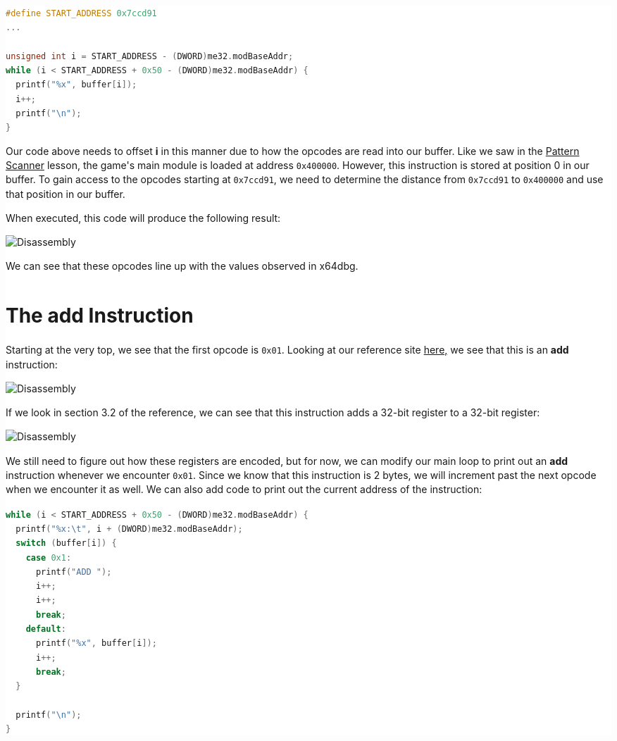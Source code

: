 ```c++
#define START_ADDRESS 0x7ccd91
...

unsigned int i = START_ADDRESS - (DWORD)me32.modBaseAddr;
while (i < START_ADDRESS + 0x50 - (DWORD)me32.modBaseAddr) {
  printf("%x", buffer[i]);
  i++;
  printf("\n");
}
```

Our code above needs to offset **i** in this manner due to
how the opcodes are read into our buffer. Like we saw in the [Pattern Scanner](/pages/7/02/) lesson, the game's main module is
loaded at address `0x400000`. However, this instruction is
stored at position 0 in our buffer. To gain access to the opcodes starting
at `0x7ccd91`, we need to determine the distance from
`0x7ccd91` to `0x400000` and use that position in
our buffer.

When executed, this code will produce the following result:

![Disassembly](/assets/images/7/4/dis2.png)

We can see that these opcodes line up with the values observed in x64dbg.

# The add Instruction

Starting at the very top, we see that the first opcode is
`0x01`. Looking at our reference site [here,](ref.x86asm.net/coder64.html) we see that this is an
**add** instruction:

![Disassembly](/assets/images/7/4/dis3.png)

If we look in section 3.2 of the reference, we can see that this
instruction adds a 32-bit register to a 32-bit register:

![Disassembly](/assets/images/7/4/dis4.png)

We still need to figure out how these registers are encoded, but for now,
we can modify our main loop to print out an
**add** instruction whenever we encounter `0x01`.
Since we know that this instruction is 2 bytes, we will increment past the
next opcode when we encounter it as well. We can also add code to print
out the current address of the instruction:

```c++
while (i < START_ADDRESS + 0x50 - (DWORD)me32.modBaseAddr) {
  printf("%x:\t", i + (DWORD)me32.modBaseAddr);
  switch (buffer[i]) {
    case 0x1:
      printf("ADD ");
      i++;
      i++;
      break;
    default:
      printf("%x", buffer[i]);
      i++;
      break;
  }

  printf("\n");
}
```
